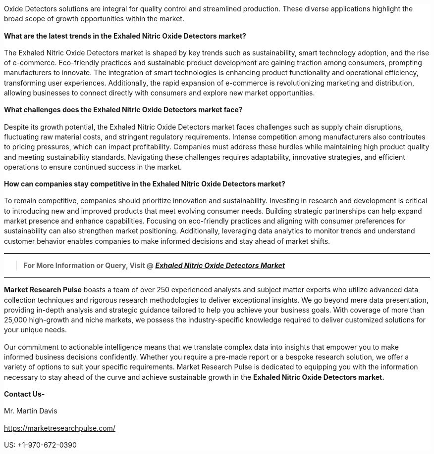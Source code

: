 Oxide Detectors solutions are integral for quality control and streamlined production. These diverse applications highlight the broad scope of growth opportunities within the market.</p><p><strong>What are the latest trends in the Exhaled Nitric Oxide Detectors market?</strong></p><p>The Exhaled Nitric Oxide Detectors market is shaped by key trends such as sustainability, smart technology adoption, and the rise of e-commerce. Eco-friendly practices and sustainable product development are gaining traction among consumers, prompting manufacturers to innovate. The integration of smart technologies is enhancing product functionality and operational efficiency, transforming user experiences. Additionally, the rapid expansion of e-commerce is revolutionizing marketing and distribution, allowing businesses to connect directly with consumers and explore new market opportunities.</p><p><strong>What challenges does the Exhaled Nitric Oxide Detectors market face?</strong></p><p>Despite its growth potential, the Exhaled Nitric Oxide Detectors market faces challenges such as supply chain disruptions, fluctuating raw material costs, and stringent regulatory requirements. Intense competition among manufacturers also contributes to pricing pressures, which can impact profitability. Companies must address these hurdles while maintaining high product quality and meeting sustainability standards. Navigating these challenges requires adaptability, innovative strategies, and efficient operations to ensure continued success in the market.</p><p><strong>How can companies stay competitive in the Exhaled Nitric Oxide Detectors market?</strong></p><p>To remain competitive, companies should prioritize innovation and sustainability. Investing in research and development is critical to introducing new and improved products that meet evolving consumer needs. Building strategic partnerships can help expand market presence and enhance capabilities. Focusing on eco-friendly practices and aligning with consumer preferences for sustainability can also strengthen market positioning. Additionally, leveraging data analytics to monitor trends and understand customer behavior enables companies to make informed decisions and stay ahead of market shifts.</p><hr /><blockquote><p><strong>For More Information or Query, Visit @&nbsp;<em><a href="https://marketresearchpulse.com/report/131132/exhaled-nitric-oxide-detectors-market?utm_source=Linkedin&utm_medium=022">Exhaled Nitric Oxide Detectors Market</a></em></strong></p></blockquote><hr /><p><strong>Market Research Pulse</strong> boasts a team of over 250 experienced analysts and subject matter experts who utilize advanced data collection techniques and rigorous research methodologies to deliver exceptional insights. We go beyond mere data presentation, providing in-depth analysis and strategic guidance tailored to help you achieve your business goals. With coverage of more than 25,000 high-growth and niche markets, we possess the industry-specific knowledge required to deliver customized solutions for your unique needs.</p><p>Our commitment to actionable intelligence means that we translate complex data into insights that empower you to make informed business decisions confidently. Whether you require a pre-made report or a bespoke research solution, we offer a variety of options to suit your specific requirements. Market Research Pulse is dedicated to equipping you with the information necessary to stay ahead of the curve and achieve sustainable growth in the <strong>Exhaled Nitric Oxide Detectors market.</strong></p><p><strong>Contact Us-</strong></p><p>Mr. Martin Davis</p><p>https://marketresearchpulse.com/</p><p>US: +1-970-672-0390</p>
